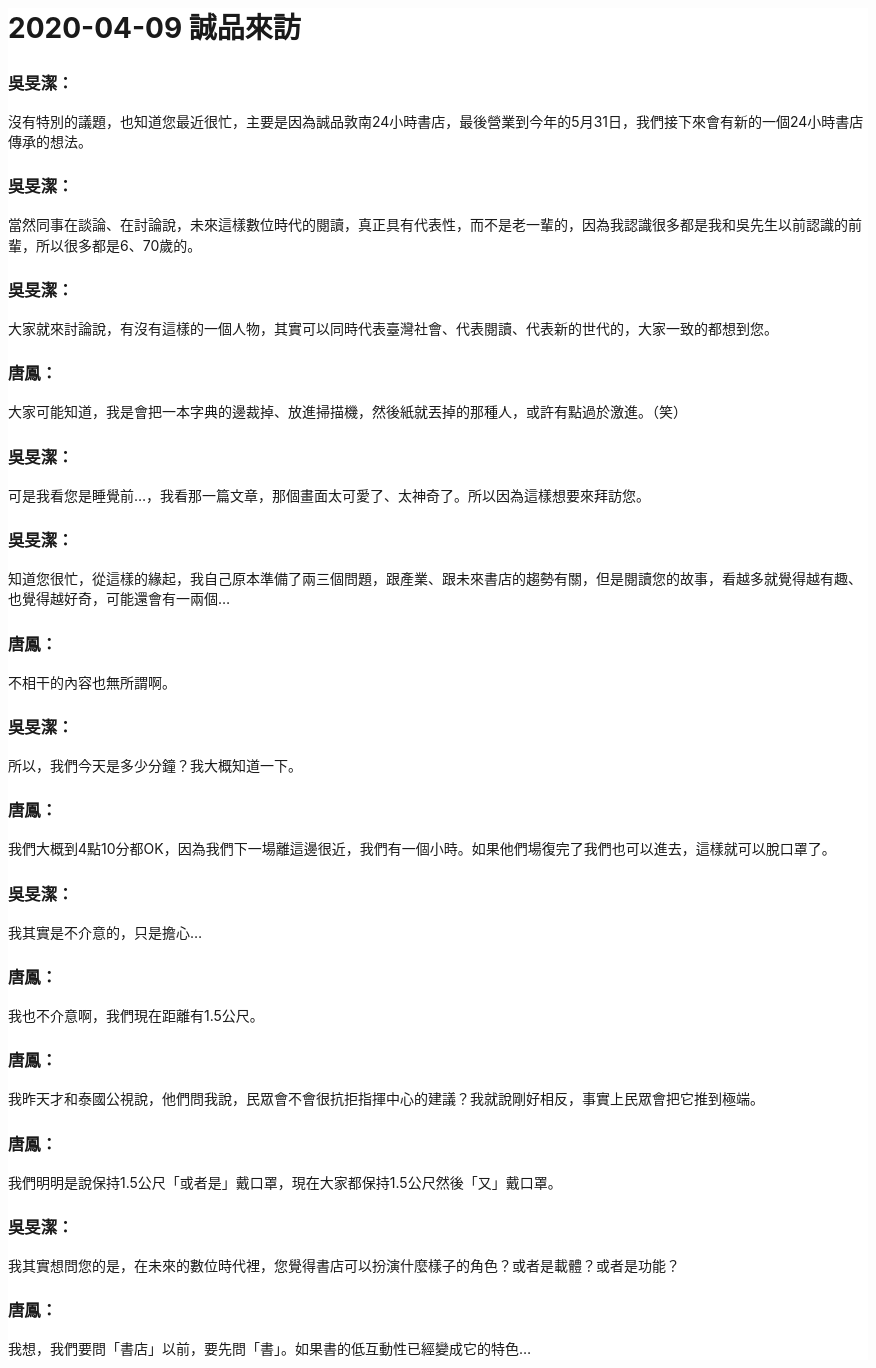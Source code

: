 # 2020-04-09 誠品來訪

### 吳旻潔：
沒有特別的議題，也知道您最近很忙，主要是因為誠品敦南24小時書店，最後營業到今年的5月31日，我們接下來會有新的一個24小時書店傳承的想法。

### 吳旻潔：
當然同事在談論、在討論說，未來這樣數位時代的閱讀，真正具有代表性，而不是老一輩的，因為我認識很多都是我和吳先生以前認識的前輩，所以很多都是6、70歲的。

### 吳旻潔：
大家就來討論說，有沒有這樣的一個人物，其實可以同時代表臺灣社會、代表閱讀、代表新的世代的，大家一致的都想到您。

### 唐鳳：
大家可能知道，我是會把一本字典的邊裁掉、放進掃描機，然後紙就丟掉的那種人，或許有點過於激進。（笑）

### 吳旻潔：
可是我看您是睡覺前…，我看那一篇文章，那個畫面太可愛了、太神奇了。所以因為這樣想要來拜訪您。

### 吳旻潔：
知道您很忙，從這樣的緣起，我自己原本準備了兩三個問題，跟產業、跟未來書店的趨勢有關，但是閱讀您的故事，看越多就覺得越有趣、也覺得越好奇，可能還會有一兩個…

### 唐鳳：
不相干的內容也無所謂啊。

### 吳旻潔：
所以，我們今天是多少分鐘？我大概知道一下。

### 唐鳳：
我們大概到4點10分都OK，因為我們下一場離這邊很近，我們有一個小時。如果他們場復完了我們也可以進去，這樣就可以脫口罩了。

### 吳旻潔：
我其實是不介意的，只是擔心…

### 唐鳳：
我也不介意啊，我們現在距離有1.5公尺。

### 唐鳳：
我昨天才和泰國公視說，他們問我說，民眾會不會很抗拒指揮中心的建議？我就說剛好相反，事實上民眾會把它推到極端。

### 唐鳳：
我們明明是說保持1.5公尺「或者是」戴口罩，現在大家都保持1.5公尺然後「又」戴口罩。

### 吳旻潔：
我其實想問您的是，在未來的數位時代裡，您覺得書店可以扮演什麼樣子的角色？或者是載體？或者是功能？

### 唐鳳：
我想，我們要問「書店」以前，要先問「書」。如果書的低互動性已經變成它的特色…
